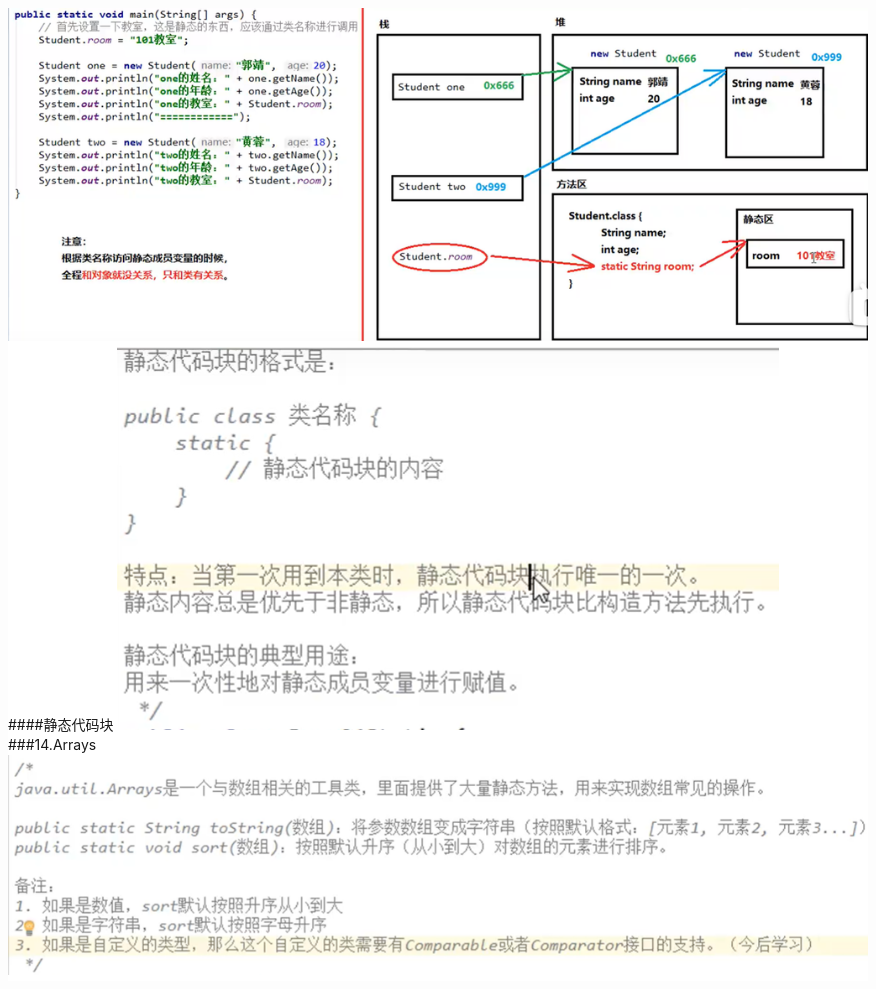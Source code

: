 ![IDEA](images\static2.png)
####静态代码块
![IDEA](images\staticcode.png)
###14.Arrays      
![IDEA](images\Arrays.png)
